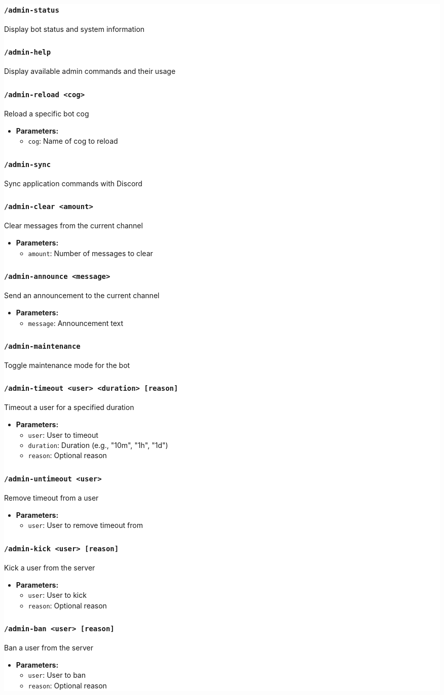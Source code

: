 ### `/admin-status`
Display bot status and system information

### `/admin-help`
Display available admin commands and their usage

### `/admin-reload <cog>`
Reload a specific bot cog
- **Parameters:**
  - `cog`: Name of cog to reload

### `/admin-sync`
Sync application commands with Discord

### `/admin-clear <amount>`
Clear messages from the current channel
- **Parameters:**
  - `amount`: Number of messages to clear

### `/admin-announce <message>`
Send an announcement to the current channel
- **Parameters:**
  - `message`: Announcement text

### `/admin-maintenance`
Toggle maintenance mode for the bot

### `/admin-timeout <user> <duration> [reason]`
Timeout a user for a specified duration
- **Parameters:**
  - `user`: User to timeout
  - `duration`: Duration (e.g., "10m", "1h", "1d")
  - `reason`: Optional reason

### `/admin-untimeout <user>`
Remove timeout from a user
- **Parameters:**
  - `user`: User to remove timeout from

### `/admin-kick <user> [reason]`
Kick a user from the server
- **Parameters:**
  - `user`: User to kick
  - `reason`: Optional reason

### `/admin-ban <user> [reason]`
Ban a user from the server
- **Parameters:**
  - `user`: User to ban
  - `reason`: Optional reason
